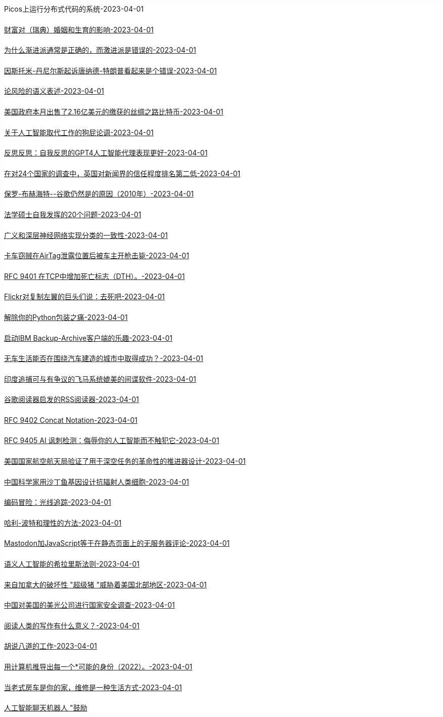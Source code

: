 Picos上运行分布式代码的系统-2023-04-01</a><br/><br/><a target=_blank rel=nofollow href="https://marginalrevolution.com/marginalrevolution/2023/04/the-effects-of-wealth-on-swedish-marriage-and-fertility.html" >财富对（瑞典）婚姻和生育的影响-2023-04-01</a><br/><br/><a target=_blank rel=nofollow href="https://www.economist.com/culture/2023/03/30/why-gradualists-are-usually-right-and-radicals-are-wrong" >为什么渐进派通常是正确的，而激进派是错误的-2023-04-01</a><br/><br/><a target=_blank rel=nofollow href="https://www.economist.com/leaders/2023/03/30/prosecuting-donald-trump-over-stormy-daniels-looks-like-a-mistake" >因斯托米-丹尼尔斯起诉唐纳德-特朗普看起来是个错误-2023-04-01</a><br/><br/><a target=_blank rel=nofollow href="https://www.science.org/doi/10.1126/sciadv.abm1883" >论风险的语义表述-2023-04-01</a><br/><br/><a target=_blank rel=nofollow href="https://www.coindesk.com/business/2023/03/31/us-government-sold-216m-of-seized-silk-road-bitcoin-this-month/" >美国政府本月出售了2.16亿美元的缴获的丝绸之路比特币-2023-04-01</a><br/><br/><a target=_blank rel=nofollow href="https://imadr.me/bullshit-ai-argument/" >关于人工智能取代工作的狗屁论调-2023-04-01</a><br/><br/><a target=_blank rel=nofollow href="https://nanothoughts.substack.com/p/reflecting-on-reflexion" >反思反思：自我反思的GPT4人工智能代理表现更好-2023-04-01</a><br/><br/><a target=_blank rel=nofollow href="https://pressgazette.co.uk/media-audience-and-business-data/trust-news-media-uk-egypt/" >在对24个国家的调查中，英国对新闻界的信任程度排名第二低-2023-04-01</a><br/><br/><a target=_blank rel=nofollow href="http://paulbuchheit.blogspot.com/2010/12/four-reasons-google-is-still-awesome.html" >保罗-布赫海特--谷歌仍然是的原因（2010年）-2023-04-01</a><br/><br/><a target=_blank rel=nofollow href="https://evanthebouncy.medium.com/llm-self-play-on-20-questions-dee7a8c63377" >法学硕士自我发挥的20个问题-2023-04-01</a><br/><br/><a target=_blank rel=nofollow href="https://www.pnas.org/doi/10.1073/pnas.2208779120" >广义和深层神经网络实现分类的一致性-2023-04-01</a><br/><br/><a target=_blank rel=nofollow href="https://appleinsider.com/articles/23/04/01/truck-theft-ends-fatally-after-owner-tracks-suspect-with-airtag" >卡车窃贼在AirTag泄露位置后被车主开枪击毙-2023-04-01</a><br/><br/><a target=_blank rel=nofollow href="https://www.rfc-editor.org/rfc/rfc9401.html" >RFC 9401 在TCP中增加死亡标志（DTH）。-2023-04-01</a><br/><br/><a target=_blank rel=nofollow href="https://pluralistic.net/2023/04/01/pixsynnussija/#pilkunnussija" >Flickr对复制左翼的巨头们说：去死吧-2023-04-01</a><br/><br/><a target=_blank rel=nofollow href="https://bitecode.substack.com/p/relieving-your-python-packaging-pain" >解除你的Python包装之痛-2023-04-01</a><br/><br/><a target=_blank rel=nofollow href="https://blog.sigterm.se/posts/the-joys-of-bootstrapping-ibm-backup-client/" >启动IBM Backup-Archive客户端的乐趣-2023-04-01</a><br/><br/><a target=_blank rel=nofollow href="https://www.bloomberg.com/news/articles/2023-03-14/can-car-free-living-succeed-in-cities-built-around-the-automobile" >无车生活能否在围绕汽车建造的城市中取得成功？-2023-04-01</a><br/><br/><a target=_blank rel=nofollow href="https://www.ft.com/content/7674d7b7-8b9b-4c15-9047-a6a495c6b9c9" >印度追捕可与有争议的飞马系统媲美的间谍软件-2023-04-01</a><br/><br/><a target=_blank rel=nofollow href="https://boredreading.com/?1=" >谷歌阅读器启发的RSS阅读器-2023-04-01</a><br/><br/><a target=_blank rel=nofollow href="https://www.rfc-editor.org/rfc/rfc9402.html" >RFC 9402 Concat Notation-2023-04-01</a><br/><br/><a target=_blank rel=nofollow href="https://www.rfc-editor.org/rfc/rfc9405.html" >RFC 9405 AI 讽刺检测：侮辱你的人工智能而不触犯它-2023-04-01</a><br/><br/><a target=_blank rel=nofollow href="https://www.nasa.gov/centers/marshall/feature/nasa-validates-revolutionary-propulsion-design-for-deep-space-missions/" >美国国家航空航天局验证了用于深空任务的革命性的推进器设计-2023-04-01</a><br/><br/><a target=_blank rel=nofollow href="https://www.scmp.com/news/china/science/article/3215286/chinese-team-behind-extreme-animal-gene-experiment-says-it-may-lead-super-soldiers-who-survive" >中国科学家用沙丁鱼基因设计抗辐射人类细胞-2023-04-01</a><br/><br/><a target=_blank rel=nofollow href="https://www.youtube.com/watch?v=Qz0KTGYJtUk" >编码冒险：光线追踪-2023-04-01</a><br/><br/><a target=_blank rel=nofollow href="https://hpmor.com/chapter/1" >哈利-波特和理性的方法-2023-04-01</a><br/><br/><a target=_blank rel=nofollow href="https://jwildeboer.codeberg.page/cayman-fedi-demo/" >Mastodon加JavaScript等于在静态页面上的无服务器评论-2023-04-01</a><br/><br/><a target=_blank rel=nofollow href="https://learn.microsoft.com/en-us/semantic-kernel/howto/schillacelaws" >语义人工智能的希拉里斯法则-2023-04-01</a><br/><br/><a target=_blank rel=nofollow href="https://www.smithsonianmag.com/smart-news/destructive-super-pigs-from-canada-threaten-the-northern-us-180981692/" >来自加拿大的破坏性 "超级猪 "威胁着美国北部地区-2023-04-01</a><br/><br/><a target=_blank rel=nofollow href="https://www.theregister.com/2023/04/01/china_micron_probe/" >中国对美国的美光公司进行国家安全调查-2023-04-01</a><br/><br/><a target=_blank rel=nofollow href="https://www.newyorker.com/news/our-columnists/whats-the-point-of-reading-writing-by-humans" >阅读人类的写作有什么意义？-2023-04-01</a><br/><br/><a target=_blank rel=nofollow href="https://vadimkravcenko.com/shorts/bullshit-jobs/" >胡说八道的工作-2023-04-01</a><br/><br/><a target=_blank rel=nofollow href="https://www.youtube.com/watch?v=0LFg5dvPOoc" >用计算机推导出每一个*可能的身份（2022）。-2023-04-01</a><br/><br/><a target=_blank rel=nofollow href="https://www.wired.com/story/vintage-van-home-repair-way-of-life/" >当老式房车是你的家，维修是一种生活方式-2023-04-01</a><br/><br/><a target=_blank rel=nofollow href="https://www.euronews.com/next/2023/03/31/man-ends-his-life-after-an-ai-chatbot-encouraged-him-to-sacrifice-himself-to-stop-climate-" >人工智能聊天机器人 "鼓励